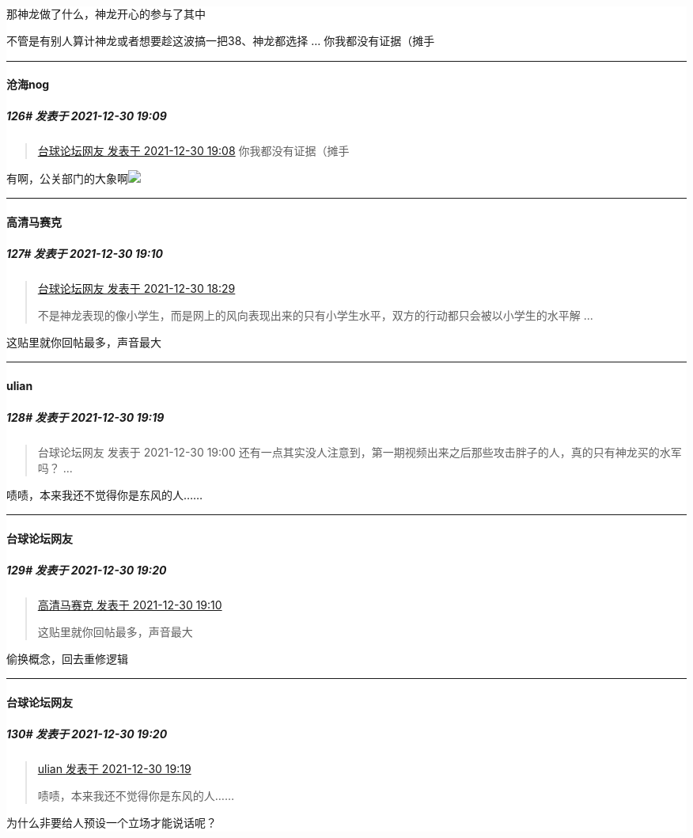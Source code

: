 那神龙做了什么，神龙开心的参与了其中

不管是有别人算计神龙或者想要趁这波搞一把38、神龙都选择 ...</blockquote>
你我都没有证据（摊手

*****

####  沧海nog  
##### 126#       发表于 2021-12-30 19:09

<blockquote><a href="httphttps://bbs.saraba1st.com/2b/forum.php?mod=redirect&amp;goto=findpost&amp;pid=54104853&amp;ptid=2044493" target="_blank">台球论坛网友 发表于 2021-12-30 19:08</a>
你我都没有证据（摊手</blockquote>
有啊，公关部门的大象啊<img src="https://static.saraba1st.com/image/smiley/face2017/067.png" referrerpolicy="no-referrer">

*****

####  高清马赛克  
##### 127#       发表于 2021-12-30 19:10

<blockquote><a href="httphttps://bbs.saraba1st.com/2b/forum.php?mod=redirect&amp;goto=findpost&amp;pid=54104318&amp;ptid=2044493" target="_blank">台球论坛网友 发表于 2021-12-30 18:29</a>

不是神龙表现的像小学生，而是网上的风向表现出来的只有小学生水平，双方的行动都只会被以小学生的水平解 ...</blockquote>
这贴里就你回帖最多，声音最大

*****

####  ulian  
##### 128#       发表于 2021-12-30 19:19

<blockquote>台球论坛网友 发表于 2021-12-30 19:00
还有一点其实没人注意到，第一期视频出来之后那些攻击胖子的人，真的只有神龙买的水军吗？ ...</blockquote>
啧啧，本来我还不觉得你是东风的人……

*****

####  台球论坛网友  
##### 129#       发表于 2021-12-30 19:20

<blockquote><a href="httphttps://bbs.saraba1st.com/2b/forum.php?mod=redirect&amp;goto=findpost&amp;pid=54104893&amp;ptid=2044493" target="_blank">高清马赛克 发表于 2021-12-30 19:10</a>

这贴里就你回帖最多，声音最大</blockquote>
偷换概念，回去重修逻辑

*****

####  台球论坛网友  
##### 130#       发表于 2021-12-30 19:20

<blockquote><a href="httphttps://bbs.saraba1st.com/2b/forum.php?mod=redirect&amp;goto=findpost&amp;pid=54105024&amp;ptid=2044493" target="_blank">ulian 发表于 2021-12-30 19:19</a>

啧啧，本来我还不觉得你是东风的人……</blockquote>
为什么非要给人预设一个立场才能说话呢？
